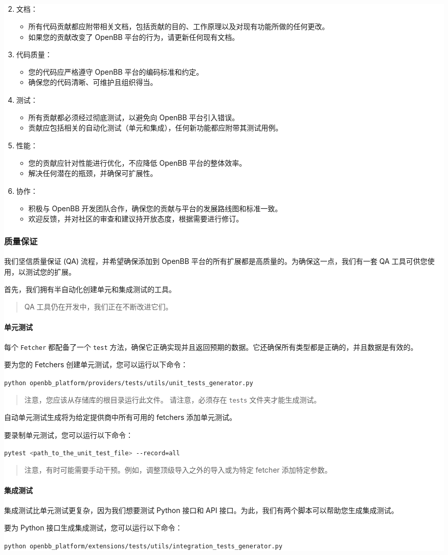 2. 文档：
   - 所有代码贡献都应附带相关文档，包括贡献的目的、工作原理以及对现有功能所做的任何更改。
   - 如果您的贡献改变了 OpenBB 平台的行为，请更新任何现有文档。

3. 代码质量：
   - 您的代码应严格遵守 OpenBB 平台的编码标准和约定。
   - 确保您的代码清晰、可维护且组织得当。

4. 测试：
   - 所有贡献都必须经过彻底测试，以避免向 OpenBB 平台引入错误。
   - 贡献应包括相关的自动化测试（单元和集成），任何新功能都应附带其测试用例。

5. 性能：
   - 您的贡献应针对性能进行优化，不应降低 OpenBB 平台的整体效率。
   - 解决任何潜在的瓶颈，并确保可扩展性。

6. 协作：
   - 积极与 OpenBB 开发团队合作，确保您的贡献与平台的发展路线图和标准一致。
   - 欢迎反馈，并对社区的审查和建议持开放态度，根据需要进行修订。

### 质量保证

我们坚信质量保证 (QA) 流程，并希望确保添加到 OpenBB 平台的所有扩展都是高质量的。为确保这一点，我们有一套 QA 工具可供您使用，以测试您的扩展。

首先，我们拥有半自动化创建单元和集成测试的工具。

> QA 工具仍在开发中，我们正在不断改进它们。

#### 单元测试

每个 `Fetcher` 都配备了一个 `test` 方法，确保它正确实现并且返回预期的数据。它还确保所有类型都是正确的，并且数据是有效的。

要为您的 Fetchers 创建单元测试，您可以运行以下命令：

```bash
python openbb_platform/providers/tests/utils/unit_tests_generator.py
```

> 注意，您应该从存储库的根目录运行此文件。
> 请注意，必须存在 `tests` 文件夹才能生成测试。

自动单元测试生成将为给定提供商中所有可用的 fetchers 添加单元测试。

要录制单元测试，您可以运行以下命令：

```bash
pytest <path_to_the_unit_test_file> --record=all
```

> 注意，有时可能需要手动干预。例如，调整顶级导入之外的导入或为特定 fetcher 添加特定参数。

#### 集成测试

集成测试比单元测试更复杂，因为我们想要测试 Python 接口和 API 接口。为此，我们有两个脚本可以帮助您生成集成测试。

要为 Python 接口生成集成测试，您可以运行以下命令：

```bash
python openbb_platform/extensions/tests/utils/integration_tests_generator.py
```
